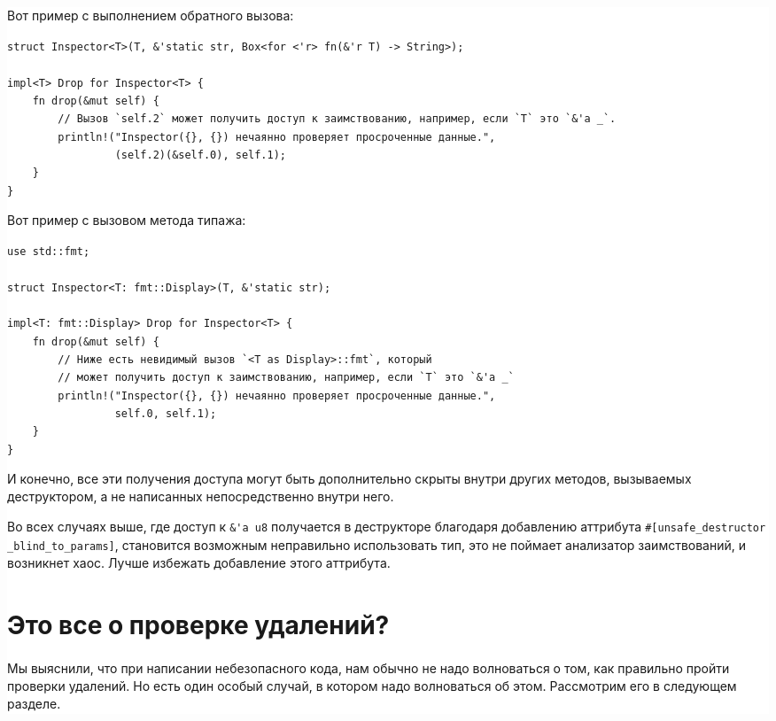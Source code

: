 Вот пример с выполнением обратного вызова:

```rust,ignore
struct Inspector<T>(T, &'static str, Box<for <'r> fn(&'r T) -> String>);

impl<T> Drop for Inspector<T> {
    fn drop(&mut self) {
        // Вызов `self.2` может получить доступ к заимствованию, например, если `T` это `&'a _`.
        println!("Inspector({}, {}) нечаянно проверяет просроченные данные.",
                 (self.2)(&self.0), self.1);
    }
}
```

Вот пример с вызовом метода типажа:

```rust,ignore
use std::fmt;

struct Inspector<T: fmt::Display>(T, &'static str);

impl<T: fmt::Display> Drop for Inspector<T> {
    fn drop(&mut self) {
        // Ниже есть невидимый вызов `<T as Display>::fmt`, который 
        // может получить доступ к заимствованию, например, если `T` это `&'a _`
        println!("Inspector({}, {}) нечаянно проверяет просроченные данные.",
                 self.0, self.1);
    }
}
```

И конечно, все эти получения доступа могут быть дополнительно скрыты внутри
других методов, вызываемых деструктором, а не написанных непосредственно внутри
него.

Во всех случаях выше, где доступ к `&'a u8` получается в деструкторе благодаря
добавлению аттрибута `#[unsafe_destructor_blind_to_params]`, становится возможным
неправильно использовать тип, это не поймает анализатор заимствований, и
возникнет хаос. Лучше избежать добавление этого аттрибута.

# Это все о проверке удалений?

Мы выяснили, что при написании небезопасного кода, нам обычно не надо
волноваться о том, как правильно пройти проверки удалений. Но есть один особый
случай, в котором надо волноваться об этом. Рассмотрим его в следующем разделе.
